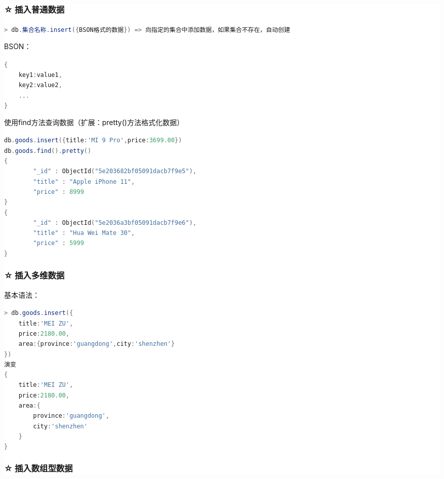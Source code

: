 ### ☆ 插入普通数据

```powershell
> db.集合名称.insert({BSON格式的数据}) => 向指定的集合中添加数据，如果集合不存在，自动创建
```

BSON：

```powershell
{
	key1:value1,
	key2:value2,
	...
}
```

使用find方法查询数据（扩展：pretty()方法格式化数据）

```powershell
db.goods.insert({title:'MI 9 Pro',price:3699.00})
db.goods.find().pretty()
{
        "_id" : ObjectId("5e203682bf05091dacb7f9e5"),
        "title" : "Apple iPhone 11",
        "price" : 8999
}
{
        "_id" : ObjectId("5e2036a3bf05091dacb7f9e6"),
        "title" : "Hua Wei Mate 30",
        "price" : 5999
}
```

### ☆ 插入多维数据

基本语法：

```powershell
> db.goods.insert({
	title:'MEI ZU',
	price:2180.00,
	area:{province:'guangdong',city:'shenzhen'}
})
演变
{
	title:'MEI ZU',
	price:2180.00,
	area:{
		province:'guangdong',
		city:'shenzhen'
	}
}
```

### ☆ 插入数组型数据
